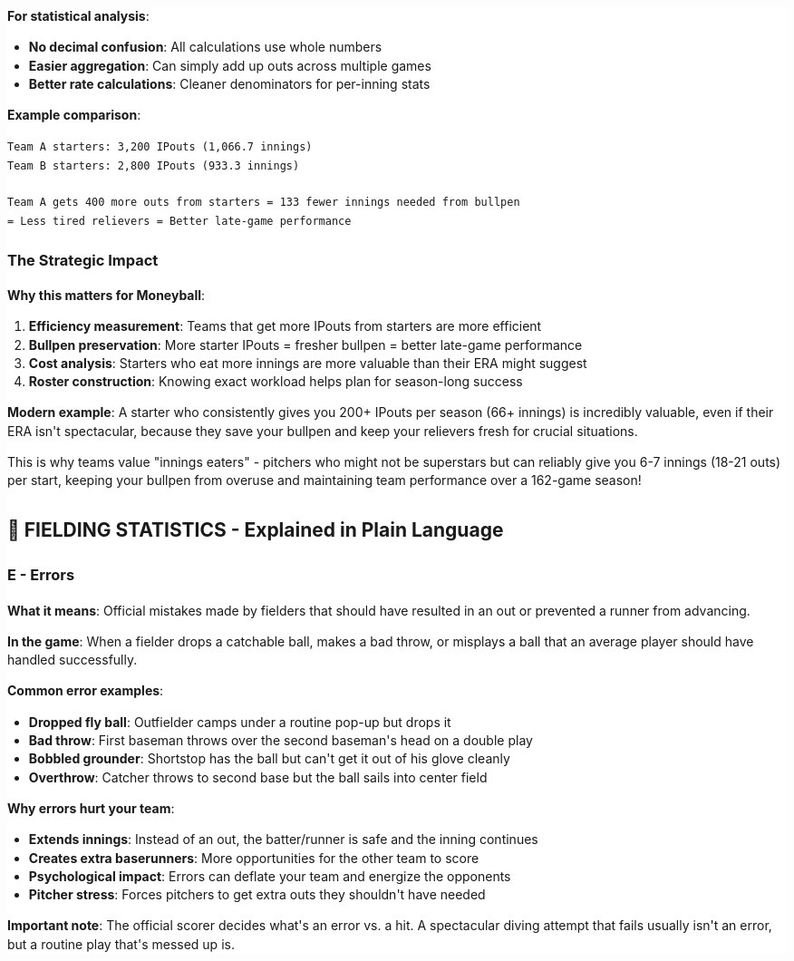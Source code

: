 **For statistical analysis**:
- **No decimal confusion**: All calculations use whole numbers
- **Easier aggregation**: Can simply add up outs across multiple games
- **Better rate calculations**: Cleaner denominators for per-inning stats

**Example comparison**:
```
Team A starters: 3,200 IPouts (1,066.7 innings)
Team B starters: 2,800 IPouts (933.3 innings)

Team A gets 400 more outs from starters = 133 fewer innings needed from bullpen
= Less tired relievers = Better late-game performance
```

### **The Strategic Impact**

**Why this matters for Moneyball**:
1. **Efficiency measurement**: Teams that get more IPouts from starters are more efficient
2. **Bullpen preservation**: More starter IPouts = fresher bullpen = better late-game performance  
3. **Cost analysis**: Starters who eat more innings are more valuable than their ERA might suggest
4. **Roster construction**: Knowing exact workload helps plan for season-long success

**Modern example**: A starter who consistently gives you 200+ IPouts per season (66+ innings) is incredibly valuable, even if their ERA isn't spectacular, because they save your bullpen and keep your relievers fresh for crucial situations.

This is why teams value "innings eaters" - pitchers who might not be superstars but can reliably give you 6-7 innings (18-21 outs) per start, keeping your bullpen from overuse and maintaining team performance over a 162-game season!

## **🥎 FIELDING STATISTICS - Explained in Plain Language**

### **E - Errors**
**What it means**: Official mistakes made by fielders that should have resulted in an out or prevented a runner from advancing.

**In the game**: When a fielder drops a catchable ball, makes a bad throw, or misplays a ball that an average player should have handled successfully.

**Common error examples**:
- **Dropped fly ball**: Outfielder camps under a routine pop-up but drops it
- **Bad throw**: First baseman throws over the second baseman's head on a double play
- **Bobbled grounder**: Shortstop has the ball but can't get it out of his glove cleanly
- **Overthrow**: Catcher throws to second base but the ball sails into center field

**Why errors hurt your team**:
- **Extends innings**: Instead of an out, the batter/runner is safe and the inning continues
- **Creates extra baserunners**: More opportunities for the other team to score
- **Psychological impact**: Errors can deflate your team and energize the opponents
- **Pitcher stress**: Forces pitchers to get extra outs they shouldn't have needed

**Important note**: The official scorer decides what's an error vs. a hit. A spectacular diving attempt that fails usually isn't an error, but a routine play that's messed up is.
